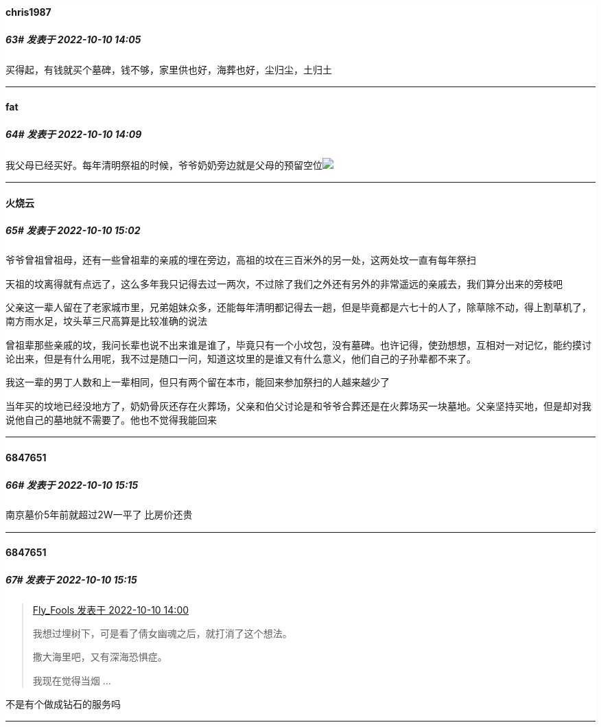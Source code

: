####  chris1987  
##### 63#       发表于 2022-10-10 14:05

买得起，有钱就买个墓碑，钱不够，家里供也好，海葬也好，尘归尘，土归土

*****

####  fat  
##### 64#       发表于 2022-10-10 14:09

我父母已经买好。每年清明祭祖的时候，爷爷奶奶旁边就是父母的预留空位<img src="https://static.saraba1st.com/image/smiley/face2017/094.png" referrerpolicy="no-referrer">



*****

####  火烧云  
##### 65#       发表于 2022-10-10 15:02

爷爷曾祖曾祖母，还有一些曾祖辈的亲戚的埋在旁边，高祖的坟在三百米外的另一处，这两处坟一直有每年祭扫

天祖的坟离得就有点远了，这么多年我只记得去过一两次，不过除了我们之外还有另外的非常遥远的亲戚去，我们算分出来的旁枝吧

父亲这一辈人留在了老家城市里，兄弟姐妹众多，还能每年清明都记得去一趟，但是毕竟都是六七十的人了，除草除不动，得上割草机了，南方雨水足，坟头草三尺高算是比较准确的说法

曾祖辈那些亲戚的坟，我问长辈也说不出来谁是谁了，毕竟只有一个小坟包，没有墓碑。也许记得，使劲想想，互相对一对记忆，能约摸讨论出来，但是有什么用呢，我不过是随口一问，知道这坟里的是谁又有什么意义，他们自己的子孙辈都不来了。

我这一辈的男丁人数和上一辈相同，但只有两个留在本市，能回来参加祭扫的人越来越少了

当年买的坟地已经没地方了，奶奶骨灰还存在火葬场，父亲和伯父讨论是和爷爷合葬还是在火葬场买一块墓地。父亲坚持买地，但是却对我说他自己的墓地就不需要了。他也不觉得我能回来



*****

####  6847651  
##### 66#       发表于 2022-10-10 15:15

南京墓价5年前就超过2W一平了 比房价还贵

*****

####  6847651  
##### 67#       发表于 2022-10-10 15:15

<blockquote><a href="httphttps://bbs.saraba1st.com/2b/forum.php?mod=redirect&amp;goto=findpost&amp;pid=57843626&amp;ptid=2098890" target="_blank">Fly_Fools 发表于 2022-10-10 14:00</a>

我想过埋树下，可是看了倩女幽魂之后，就打消了这个想法。

撒大海里吧，又有深海恐惧症。

我现在觉得当烟 ...</blockquote>
不是有个做成钻石的服务吗

*****
